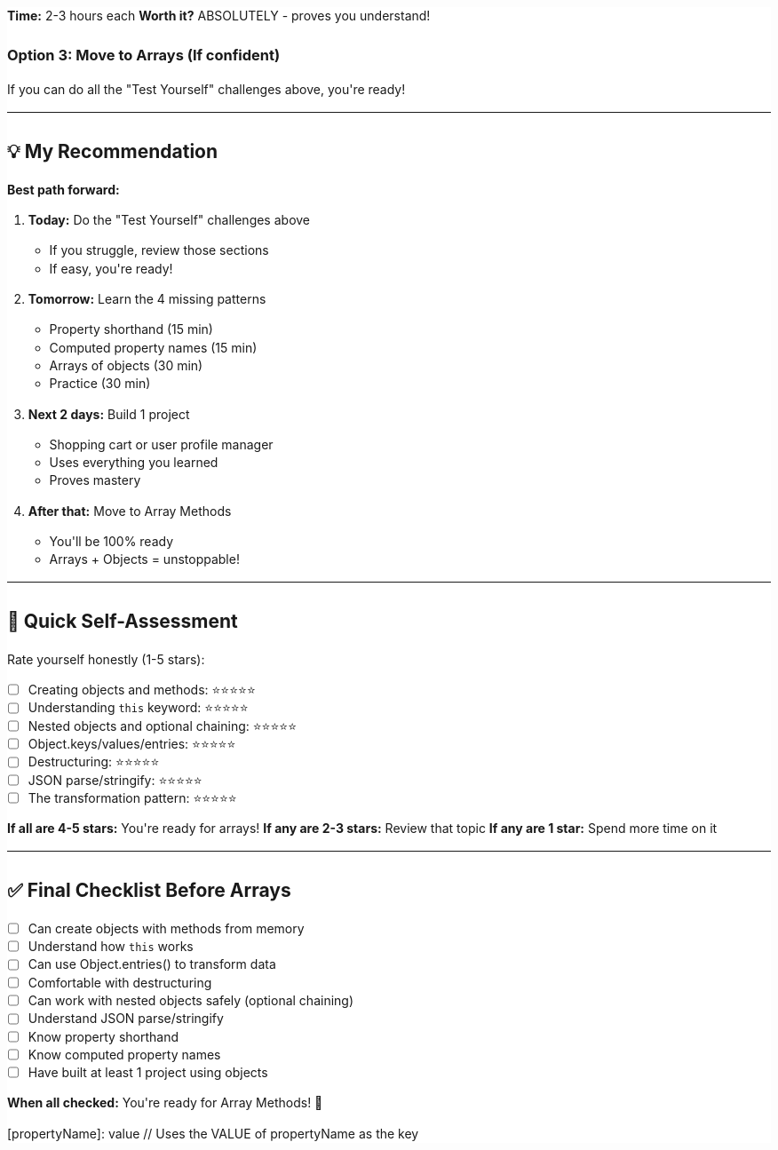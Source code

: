 **Time:** 2-3 hours each
**Worth it?** ABSOLUTELY - proves you understand!

### Option 3: Move to Arrays (If confident)
If you can do all the "Test Yourself" challenges above, you're ready!

---

## 💡 My Recommendation

**Best path forward:**

1. **Today:** Do the "Test Yourself" challenges above
   - If you struggle, review those sections
   - If easy, you're ready!

2. **Tomorrow:** Learn the 4 missing patterns
   - Property shorthand (15 min)
   - Computed property names (15 min)
   - Arrays of objects (30 min)
   - Practice (30 min)

3. **Next 2 days:** Build 1 project
   - Shopping cart or user profile manager
   - Uses everything you learned
   - Proves mastery

4. **After that:** Move to Array Methods
   - You'll be 100% ready
   - Arrays + Objects = unstoppable!

---

## 📝 Quick Self-Assessment

Rate yourself honestly (1-5 stars):

- [ ] Creating objects and methods: ⭐⭐⭐⭐⭐
- [ ] Understanding `this` keyword: ⭐⭐⭐⭐⭐
- [ ] Nested objects and optional chaining: ⭐⭐⭐⭐⭐
- [ ] Object.keys/values/entries: ⭐⭐⭐⭐⭐
- [ ] Destructuring: ⭐⭐⭐⭐⭐
- [ ] JSON parse/stringify: ⭐⭐⭐⭐⭐
- [ ] The transformation pattern: ⭐⭐⭐⭐⭐

**If all are 4-5 stars:** You're ready for arrays!
**If any are 2-3 stars:** Review that topic
**If any are 1 star:** Spend more time on it

---

## ✅ Final Checklist Before Arrays

- [ ] Can create objects with methods from memory
- [ ] Understand how `this` works
- [ ] Can use Object.entries() to transform data
- [ ] Comfortable with destructuring
- [ ] Can work with nested objects safely (optional chaining)
- [ ] Understand JSON parse/stringify
- [ ] Know property shorthand
- [ ] Know computed property names
- [ ] Have built at least 1 project using objects

**When all checked:** You're ready for Array Methods! 🚀


  [propertyName]: value  // Uses the VALUE of propertyName as the key